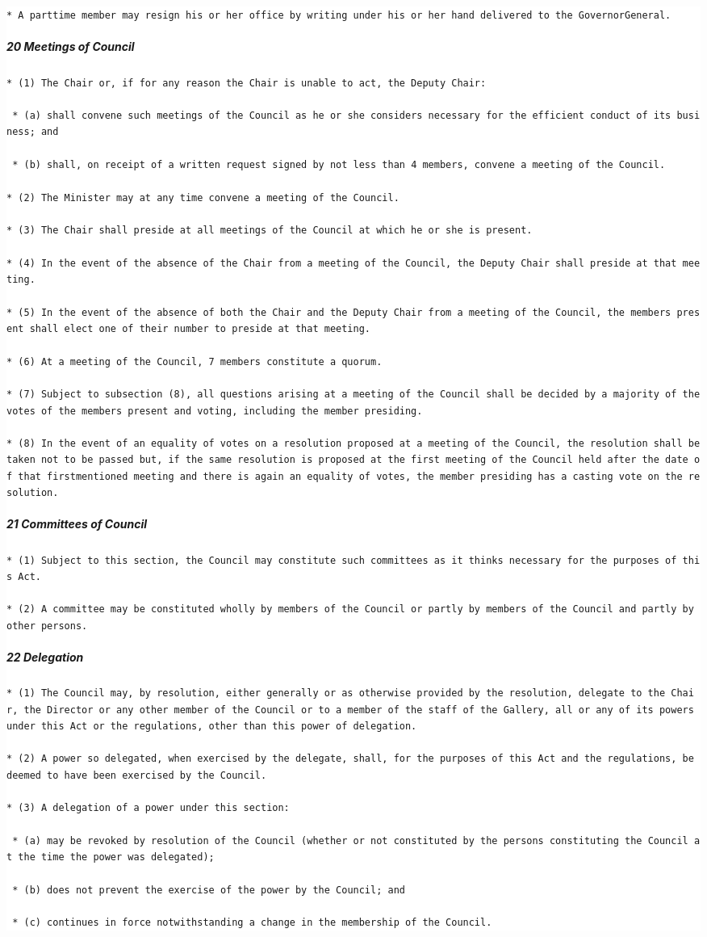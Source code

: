     * A parttime member may resign his or her office by writing under his or her hand delivered to the GovernorGeneral.

##### 20  Meetings of Council

    * (1) The Chair or, if for any reason the Chair is unable to act, the Deputy Chair:

     * (a) shall convene such meetings of the Council as he or she considers necessary for the efficient conduct of its business; and

     * (b) shall, on receipt of a written request signed by not less than 4 members, convene a meeting of the Council.

    * (2) The Minister may at any time convene a meeting of the Council.

    * (3) The Chair shall preside at all meetings of the Council at which he or she is present.

    * (4) In the event of the absence of the Chair from a meeting of the Council, the Deputy Chair shall preside at that meeting.

    * (5) In the event of the absence of both the Chair and the Deputy Chair from a meeting of the Council, the members present shall elect one of their number to preside at that meeting.

    * (6) At a meeting of the Council, 7 members constitute a quorum.

    * (7) Subject to subsection (8), all questions arising at a meeting of the Council shall be decided by a majority of the votes of the members present and voting, including the member presiding.

    * (8) In the event of an equality of votes on a resolution proposed at a meeting of the Council, the resolution shall be taken not to be passed but, if the same resolution is proposed at the first meeting of the Council held after the date of that firstmentioned meeting and there is again an equality of votes, the member presiding has a casting vote on the resolution.

##### 21  Committees of Council

    * (1) Subject to this section, the Council may constitute such committees as it thinks necessary for the purposes of this Act.

    * (2) A committee may be constituted wholly by members of the Council or partly by members of the Council and partly by other persons.

##### 22  Delegation

    * (1) The Council may, by resolution, either generally or as otherwise provided by the resolution, delegate to the Chair, the Director or any other member of the Council or to a member of the staff of the Gallery, all or any of its powers under this Act or the regulations, other than this power of delegation.

    * (2) A power so delegated, when exercised by the delegate, shall, for the purposes of this Act and the regulations, be deemed to have been exercised by the Council.

    * (3) A delegation of a power under this section:

     * (a) may be revoked by resolution of the Council (whether or not constituted by the persons constituting the Council at the time the power was delegated);

     * (b) does not prevent the exercise of the power by the Council; and

     * (c) continues in force notwithstanding a change in the membership of the Council.
